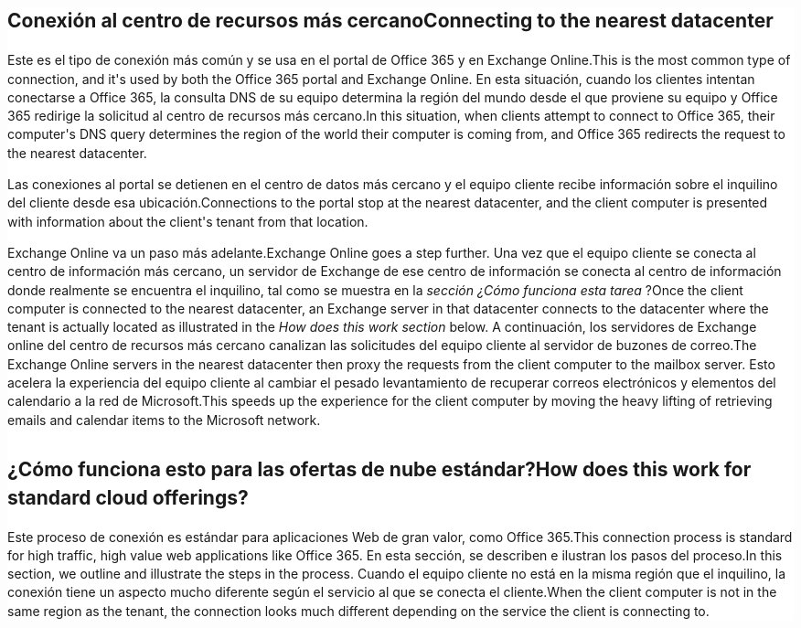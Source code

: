 ## <a name="connecting-to-the-nearest-datacenter"></a><span data-ttu-id="3b5b0-120">Conexión al centro de recursos más cercano</span><span class="sxs-lookup"><span data-stu-id="3b5b0-120">Connecting to the nearest datacenter</span></span>

<span data-ttu-id="3b5b0-121">Este es el tipo de conexión más común y se usa en el portal de Office 365 y en Exchange Online.</span><span class="sxs-lookup"><span data-stu-id="3b5b0-121">This is the most common type of connection, and it's used by both the Office 365 portal and Exchange Online.</span></span> <span data-ttu-id="3b5b0-122">En esta situación, cuando los clientes intentan conectarse a Office 365, la consulta DNS de su equipo determina la región del mundo desde el que proviene su equipo y Office 365 redirige la solicitud al centro de recursos más cercano.</span><span class="sxs-lookup"><span data-stu-id="3b5b0-122">In this situation, when clients attempt to connect to Office 365, their computer's DNS query determines the region of the world their computer is coming from, and Office 365 redirects the request to the nearest datacenter.</span></span>
  
<span data-ttu-id="3b5b0-123">Las conexiones al portal se detienen en el centro de datos más cercano y el equipo cliente recibe información sobre el inquilino del cliente desde esa ubicación.</span><span class="sxs-lookup"><span data-stu-id="3b5b0-123">Connections to the portal stop at the nearest datacenter, and the client computer is presented with information about the client's tenant from that location.</span></span>
  
<span data-ttu-id="3b5b0-124">Exchange Online va un paso más adelante.</span><span class="sxs-lookup"><span data-stu-id="3b5b0-124">Exchange Online goes a step further.</span></span> <span data-ttu-id="3b5b0-125">Una vez que el equipo cliente se conecta al centro de información más cercano, un servidor de Exchange de ese centro de información se conecta al centro de información donde realmente se encuentra el inquilino, tal como se muestra en la *sección ¿Cómo funciona esta tarea* ?</span><span class="sxs-lookup"><span data-stu-id="3b5b0-125">Once the client computer is connected to the nearest datacenter, an Exchange server in that datacenter connects to the datacenter where the tenant is actually located as illustrated in the  *How does this work section*  below.</span></span> <span data-ttu-id="3b5b0-126">A continuación, los servidores de Exchange online del centro de recursos más cercano canalizan las solicitudes del equipo cliente al servidor de buzones de correo.</span><span class="sxs-lookup"><span data-stu-id="3b5b0-126">The Exchange Online servers in the nearest datacenter then proxy the requests from the client computer to the mailbox server.</span></span> <span data-ttu-id="3b5b0-127">Esto acelera la experiencia del equipo cliente al cambiar el pesado levantamiento de recuperar correos electrónicos y elementos del calendario a la red de Microsoft.</span><span class="sxs-lookup"><span data-stu-id="3b5b0-127">This speeds up the experience for the client computer by moving the heavy lifting of retrieving emails and calendar items to the Microsoft network.</span></span>
  
## <a name="how-does-this-work-for-standard-cloud-offerings"></a><span data-ttu-id="3b5b0-128">¿Cómo funciona esto para las ofertas de nube estándar?</span><span class="sxs-lookup"><span data-stu-id="3b5b0-128">How does this work for standard cloud offerings?</span></span>

<span data-ttu-id="3b5b0-129">Este proceso de conexión es estándar para aplicaciones Web de gran valor, como Office 365.</span><span class="sxs-lookup"><span data-stu-id="3b5b0-129">This connection process is standard for high traffic, high value web applications like Office 365.</span></span> <span data-ttu-id="3b5b0-130">En esta sección, se describen e ilustran los pasos del proceso.</span><span class="sxs-lookup"><span data-stu-id="3b5b0-130">In this section, we outline and illustrate the steps in the process.</span></span> <span data-ttu-id="3b5b0-131">Cuando el equipo cliente no está en la misma región que el inquilino, la conexión tiene un aspecto mucho diferente según el servicio al que se conecta el cliente.</span><span class="sxs-lookup"><span data-stu-id="3b5b0-131">When the client computer is not in the same region as the tenant, the connection looks much different depending on the service the client is connecting to.</span></span>
  